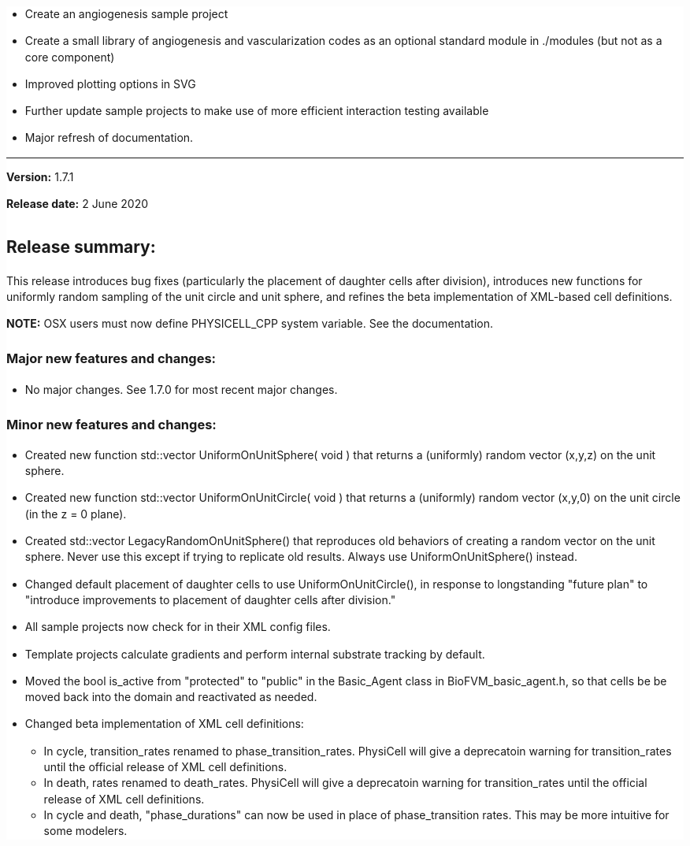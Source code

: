 + Create an angiogenesis sample project 
 
+ Create a small library of angiogenesis and vascularization codes as an optional standard module in ./modules (but not as a core component)

+ Improved plotting options in SVG 

+ Further update sample projects to make use of more efficient interaction testing available

+ Major refresh of documentation.

* * * 

**Version:** 1.7.1

**Release date:** 2 June 2020

## Release summary: 

This release introduces bug fixes (particularly the placement of daughter cells after division), introduces new functions for uniformly random sampling of the unit circle and unit sphere, and refines the beta implementation of XML-based cell definitions. 

**NOTE:** OSX users must now define PHYSICELL_CPP system variable. See the documentation.
 
### Major new features and changes:

+ No major changes. See 1.7.0 for most recent major changes. 

### Minor new features and changes: 

+ Created new function std::vector<double> UniformOnUnitSphere( void ) that returns a (uniformly) random vector (x,y,z) on the unit sphere. 

+ Created new function std::vector<double> UniformOnUnitCircle( void ) that returns a (uniformly) random vector (x,y,0) on the unit circle (in the z = 0 plane).  

+ Created std::vector<double> LegacyRandomOnUnitSphere() that reproduces old behaviors of creating a random vector on the unit sphere. Never use this except if trying to replicate old results. Always use UniformOnUnitSphere() instead. 

+ Changed default placement of daughter cells to use UniformOnUnitCircle(), in response to longstanding "future plan" to "introduce improvements to placement of daughter cells after division."

+ All sample projects now check for <options> in their XML config files. 

+ Template projects calculate gradients and perform internal substrate tracking by default. 

+ Moved the bool is_active from "protected" to "public" in the Basic_Agent class in BioFVM_basic_agent.h, so that cells be be moved back into the domain and reactivated as needed. 

+ Changed beta implementation of XML cell definitions: 
  + In cycle, transition_rates renamed to phase_transition_rates. PhysiCell will give a deprecatoin warning for transition_rates until the official release of XML cell definitions. 
  + In death, rates renamed to death_rates. PhysiCell will give a deprecatoin warning for transition_rates until the official release of XML cell definitions. 
  + In cycle and death, "phase_durations" can now be used in place of phase_transition rates. This may be more intuitive for some modelers. 
